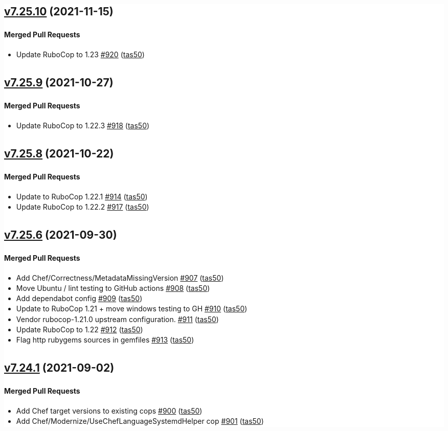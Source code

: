 ## [v7.25.10](https://github.com/chef/cookstyle/tree/v7.25.10) (2021-11-15)

#### Merged Pull Requests
- Update RuboCop to 1.23 [#920](https://github.com/chef/cookstyle/pull/920) ([tas50](https://github.com/tas50))

## [v7.25.9](https://github.com/chef/cookstyle/tree/v7.25.9) (2021-10-27)

#### Merged Pull Requests
- Update RuboCop to 1.22.3 [#918](https://github.com/chef/cookstyle/pull/918) ([tas50](https://github.com/tas50))

## [v7.25.8](https://github.com/chef/cookstyle/tree/v7.25.8) (2021-10-22)

#### Merged Pull Requests
- Update to RuboCop 1.22.1 [#914](https://github.com/chef/cookstyle/pull/914) ([tas50](https://github.com/tas50))
- Update RuboCop to 1.22.2 [#917](https://github.com/chef/cookstyle/pull/917) ([tas50](https://github.com/tas50))

## [v7.25.6](https://github.com/chef/cookstyle/tree/v7.25.6) (2021-09-30)

#### Merged Pull Requests
- Add Chef/Correctness/MetadataMissingVersion [#907](https://github.com/chef/cookstyle/pull/907) ([tas50](https://github.com/tas50))
- Move Ubuntu / lint testing to GitHub actions [#908](https://github.com/chef/cookstyle/pull/908) ([tas50](https://github.com/tas50))
- Add dependabot config [#909](https://github.com/chef/cookstyle/pull/909) ([tas50](https://github.com/tas50))
- Update to RuboCop 1.21 + move windows testing to GH [#910](https://github.com/chef/cookstyle/pull/910) ([tas50](https://github.com/tas50))
- Vendor rubocop-1.21.0 upstream configuration. [#911](https://github.com/chef/cookstyle/pull/911) ([tas50](https://github.com/tas50))
- Update RuboCop to 1.22 [#912](https://github.com/chef/cookstyle/pull/912) ([tas50](https://github.com/tas50))
- Flag http rubygems sources in gemfiles [#913](https://github.com/chef/cookstyle/pull/913) ([tas50](https://github.com/tas50))

## [v7.24.1](https://github.com/chef/cookstyle/tree/v7.24.1) (2021-09-02)

#### Merged Pull Requests
- Add Chef target versions to existing cops [#900](https://github.com/chef/cookstyle/pull/900) ([tas50](https://github.com/tas50))
- Add Chef/Modernize/UseChefLanguageSystemdHelper cop [#901](https://github.com/chef/cookstyle/pull/901) ([tas50](https://github.com/tas50))
